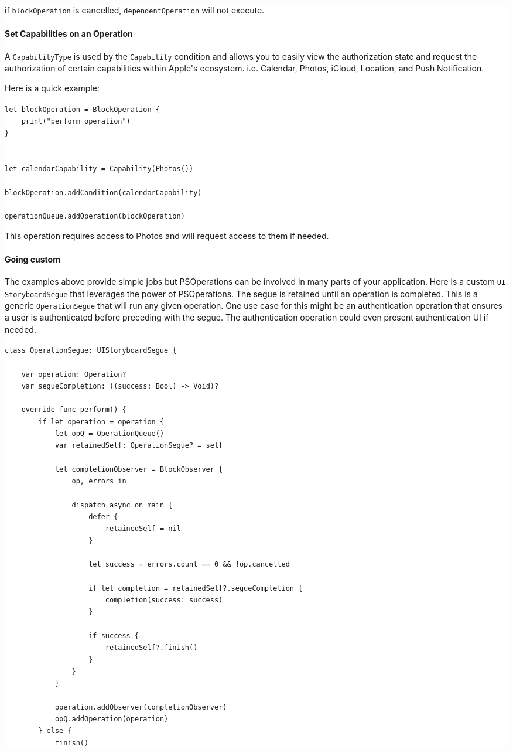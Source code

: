 if `blockOperation` is cancelled, `dependentOperation` will not execute.

#### Set Capabilities on an Operation
A `CapabilityType` is used by the `Capability` condition and allows you to easily view the authorization state and request the authorization of certain capabilities within Apple's ecosystem. i.e. Calendar, Photos, iCloud, Location, and Push Notification.

Here is a quick example:
```
let blockOperation = BlockOperation {
	print("perform operation")
}


let calendarCapability = Capability(Photos())
        
blockOperation.addCondition(calendarCapability)

operationQueue.addOperation(blockOperation)
```

This operation requires access to Photos and will request access to them if needed.

#### Going custom
The examples above provide simple jobs but PSOperations can be involved in many parts of your application. Here is a custom `UIStoryboardSegue` that leverages the power of PSOperations. The segue is retained until an operation is completed. This is a generic `OperationSegue` that will run any given operation. One use case for this might be an authentication operation that ensures a user is authenticated before preceding with the segue. The authentication operation could even present authentication UI if needed.

```
class OperationSegue: UIStoryboardSegue {
    
    var operation: Operation?
    var segueCompletion: ((success: Bool) -> Void)?
    
    override func perform() {        
        if let operation = operation {
            let opQ = OperationQueue()
            var retainedSelf: OperationSegue? = self
            
            let completionObserver = BlockObserver {
                op, errors in
                
                dispatch_async_on_main {
                    defer {
                        retainedSelf = nil
                    }
                    
                    let success = errors.count == 0 && !op.cancelled
                    
                    if let completion = retainedSelf?.segueCompletion {
                        completion(success: success)
                    }
                    
                    if success {
                        retainedSelf?.finish()
                    }
                }
            }
            
            operation.addObserver(completionObserver)
            opQ.addOperation(operation)
        } else {
            finish()
```